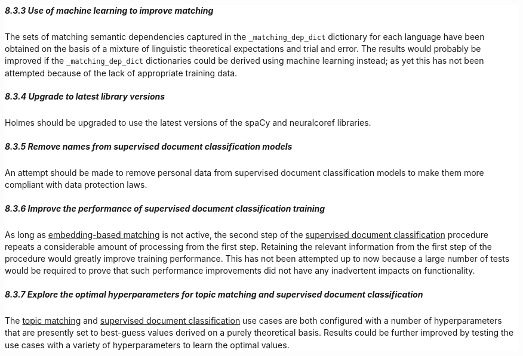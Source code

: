 <a id="use-of-machine-learning-to-improve-matching"></a>
##### 8.3.3 Use of machine learning to improve matching

The sets of matching semantic dependencies captured in the
`_matching_dep_dict` dictionary for each language have been obtained on
the basis of a mixture of linguistic theoretical expectations and trial
and error. The results would probably be improved if the `_matching_dep_dict` dictionaries
could be derived using machine learning instead; as yet this has not been
attempted because of the lack of appropriate training data.

<a id="upgrade-to-latest-library-versions"></a>
##### 8.3.4 Upgrade to latest library versions

Holmes should be upgraded to use the latest versions of the spaCy and neuralcoref libraries.
<a id="remove-names-from-supervised-document-classification-models"></a>
##### 8.3.5 Remove names from supervised document classification models

An attempt should be made to remove personal data from supervised document classification models to
make them more compliant with data protection laws.

<a id="improve-performance-of-supervised-document-classification-training"></a>
##### 8.3.6 Improve the performance of supervised document classification training

As long as [embedding-based matching](#embedding-based-matching) is not active, the second step of the
[supervised document classification](#how-it-works-supervised-document-classification) procedure repeats
a considerable amount of processing from the first step. Retaining the relevant information from the first
step of the procedure would greatly improve training performance. This has not been attempted up to now
because a large number of tests would be required to prove that such performance improvements did not
have any inadvertent impacts on functionality.

<a id="explore-hyperparameters"></a>
##### 8.3.7 Explore the optimal hyperparameters for topic matching and supervised document classification

The [topic matching](#topic-matching) and [supervised document classification](#supervised-document-classification)
use cases are both configured with a number of hyperparameters that are presently set to best-guess values
derived on a purely theoretical basis. Results could be further improved by testing the use cases with a variety
of hyperparameters to learn the optimal values.
